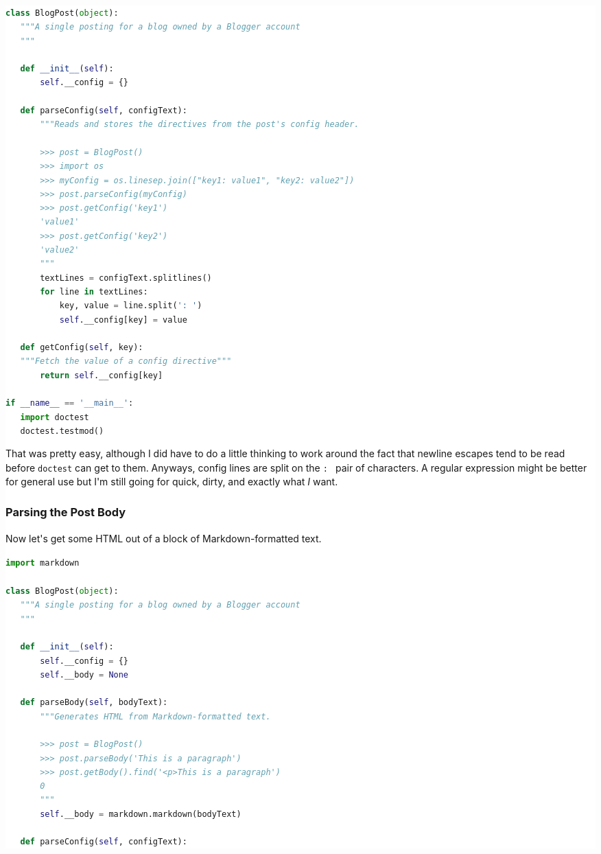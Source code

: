 ``` python
class BlogPost(object):
   """A single posting for a blog owned by a Blogger account
   """

   def __init__(self):
       self.__config = {}

   def parseConfig(self, configText):
       """Reads and stores the directives from the post's config header.

       >>> post = BlogPost()
       >>> import os
       >>> myConfig = os.linesep.join(["key1: value1", "key2: value2"])
       >>> post.parseConfig(myConfig)
       >>> post.getConfig('key1')
       'value1'
       >>> post.getConfig('key2')
       'value2'
       """
       textLines = configText.splitlines()
       for line in textLines:
           key, value = line.split(': ')
           self.__config[key] = value

   def getConfig(self, key):
   """Fetch the value of a config directive"""
       return self.__config[key]

if __name__ == '__main__':
   import doctest
   doctest.testmod()
```

That was pretty easy, although I did have to do a little thinking to work around the
fact that newline escapes tend to be read before `doctest` can get to them. Anyways,
config lines are split on the `: ` pair of characters. A regular expression might be
better for general use but I'm still going for quick, dirty, and exactly what *I* want.


### Parsing the Post Body

Now let's get some HTML out of a block of Markdown-formatted text.

``` python
import markdown

class BlogPost(object):
   """A single posting for a blog owned by a Blogger account
   """

   def __init__(self):
       self.__config = {}
       self.__body = None

   def parseBody(self, bodyText):
       """Generates HTML from Markdown-formatted text.

       >>> post = BlogPost()
       >>> post.parseBody('This is a paragraph')
       >>> post.getBody().find('<p>This is a paragraph')
       0
       """
       self.__body = markdown.markdown(bodyText)

   def parseConfig(self, configText):
```

[here]: /post/2009/06/python-blogger-refresh-part-1/
[Python]: http://python.org
[Google Blogger API]: https://developers.google.com/blogger/
[GData Python Client]: https://github.com/google/gdata-python-client
[doctest]: https://docs.python.org/2/library/doctest.html
[Python Markdown]: https://pypi.python.org/pypi/Markdown
[Emacs]: /tags/emacs/
[ConfigParser]: https://docs.python.org/2/library/configparser.html
[optparse]: https://docs.python.org/2/library/optparse.html
[the official guide]: https://developers.google.com/blogger/docs/3.0/getting_started